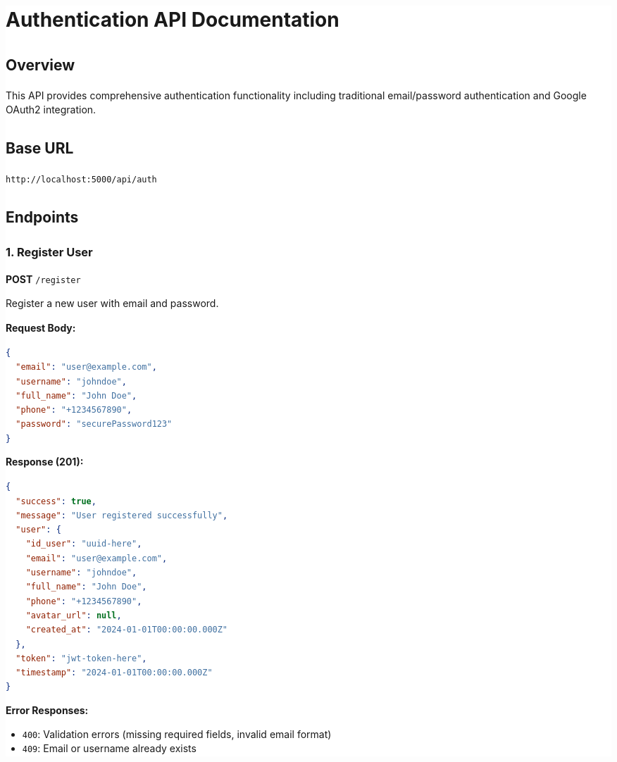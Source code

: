 # Authentication API Documentation

## Overview
This API provides comprehensive authentication functionality including traditional email/password authentication and Google OAuth2 integration.

## Base URL
```
http://localhost:5000/api/auth
```

## Endpoints

### 1. Register User
**POST** `/register`

Register a new user with email and password.

**Request Body:**
```json
{
  "email": "user@example.com",
  "username": "johndoe",
  "full_name": "John Doe",
  "phone": "+1234567890",
  "password": "securePassword123"
}
```

**Response (201):**
```json
{
  "success": true,
  "message": "User registered successfully",
  "user": {
    "id_user": "uuid-here",
    "email": "user@example.com",
    "username": "johndoe",
    "full_name": "John Doe",
    "phone": "+1234567890",
    "avatar_url": null,
    "created_at": "2024-01-01T00:00:00.000Z"
  },
  "token": "jwt-token-here",
  "timestamp": "2024-01-01T00:00:00.000Z"
}
```

**Error Responses:**
- `400`: Validation errors (missing required fields, invalid email format)
- `409`: Email or username already exists
